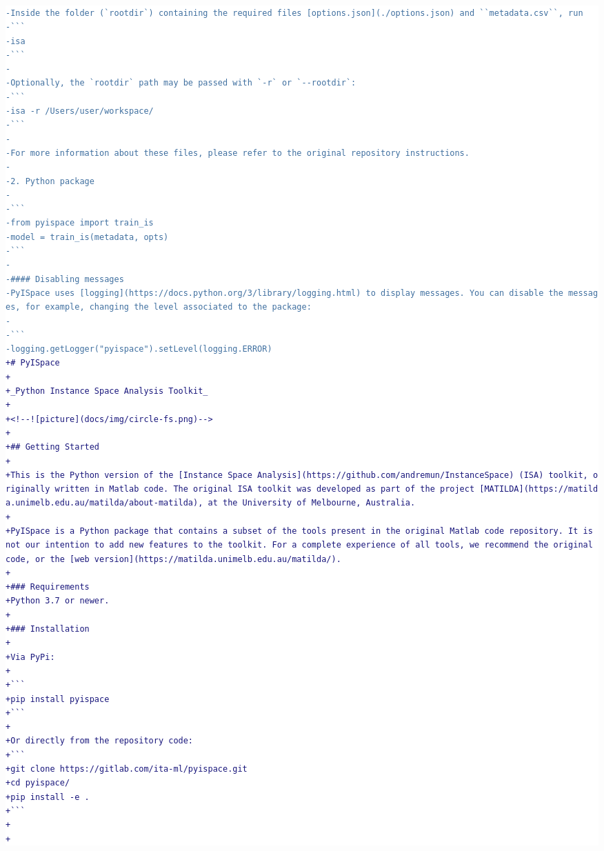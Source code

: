 ```diff
-Inside the folder (`rootdir`) containing the required files [options.json](./options.json) and ``metadata.csv``, run  
-```
-isa
-```
-
-Optionally, the `rootdir` path may be passed with `-r` or `--rootdir`:
-```
-isa -r /Users/user/workspace/
-```
-
-For more information about these files, please refer to the original repository instructions.
-
-2. Python package
-
-```
-from pyispace import train_is
-model = train_is(metadata, opts)
-```
-
-#### Disabling messages
-PyISpace uses [logging](https://docs.python.org/3/library/logging.html) to display messages. You can disable the messages, for example, changing the level associated to the package: 
-
-```
-logging.getLogger("pyispace").setLevel(logging.ERROR)
+# PyISpace
+
+_Python Instance Space Analysis Toolkit_
+
+<!--![picture](docs/img/circle-fs.png)-->
+
+## Getting Started
+
+This is the Python version of the [Instance Space Analysis](https://github.com/andremun/InstanceSpace) (ISA) toolkit, originally written in Matlab code. The original ISA toolkit was developed as part of the project [MATILDA](https://matilda.unimelb.edu.au/matilda/about-matilda), at the University of Melbourne, Australia.
+
+PyISpace is a Python package that contains a subset of the tools present in the original Matlab code repository. It is not our intention to add new features to the toolkit. For a complete experience of all tools, we recommend the original code, or the [web version](https://matilda.unimelb.edu.au/matilda/).
+
+### Requirements
+Python 3.7 or newer.
+
+### Installation
+
+Via PyPi:
+
+```
+pip install pyispace
+```
+
+Or directly from the repository code:
+```
+git clone https://gitlab.com/ita-ml/pyispace.git
+cd pyispace/
+pip install -e .
+```
+
+
```